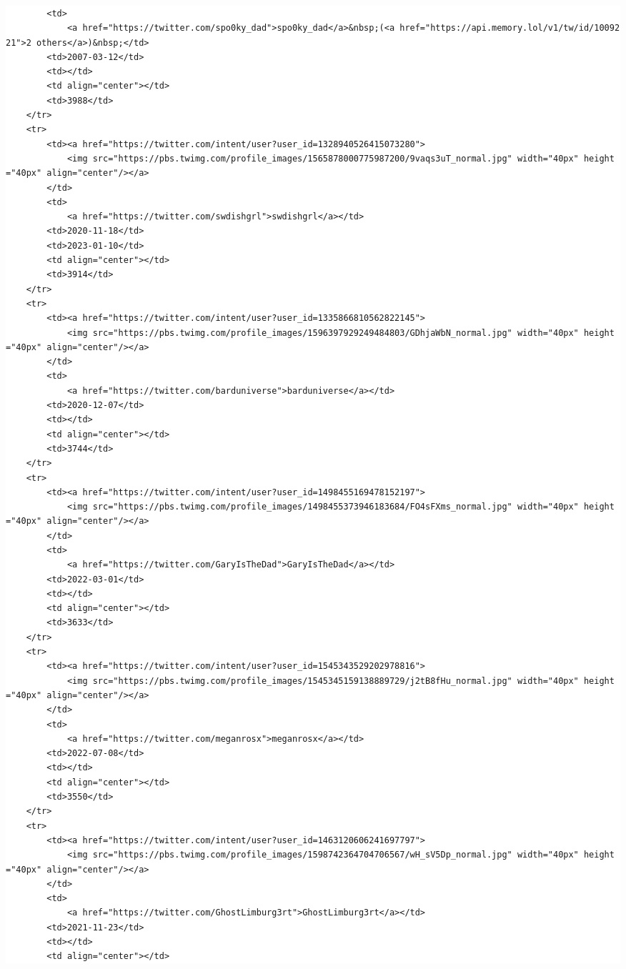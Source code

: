             <td>
                <a href="https://twitter.com/spo0ky_dad">spo0ky_dad</a>&nbsp;(<a href="https://api.memory.lol/v1/tw/id/1009221">2 others</a>)&nbsp;</td>
            <td>2007-03-12</td>
            <td></td>
            <td align="center"></td>
            <td>3988</td>
        </tr>
        <tr>
            <td><a href="https://twitter.com/intent/user?user_id=1328940526415073280">
                <img src="https://pbs.twimg.com/profile_images/1565878000775987200/9vaqs3uT_normal.jpg" width="40px" height="40px" align="center"/></a>
            </td>
            <td>
                <a href="https://twitter.com/swdishgrl">swdishgrl</a></td>
            <td>2020-11-18</td>
            <td>2023-01-10</td>
            <td align="center"></td>
            <td>3914</td>
        </tr>
        <tr>
            <td><a href="https://twitter.com/intent/user?user_id=1335866810562822145">
                <img src="https://pbs.twimg.com/profile_images/1596397929249484803/GDhjaWbN_normal.jpg" width="40px" height="40px" align="center"/></a>
            </td>
            <td>
                <a href="https://twitter.com/barduniverse">barduniverse</a></td>
            <td>2020-12-07</td>
            <td></td>
            <td align="center"></td>
            <td>3744</td>
        </tr>
        <tr>
            <td><a href="https://twitter.com/intent/user?user_id=1498455169478152197">
                <img src="https://pbs.twimg.com/profile_images/1498455373946183684/FO4sFXms_normal.jpg" width="40px" height="40px" align="center"/></a>
            </td>
            <td>
                <a href="https://twitter.com/GaryIsTheDad">GaryIsTheDad</a></td>
            <td>2022-03-01</td>
            <td></td>
            <td align="center"></td>
            <td>3633</td>
        </tr>
        <tr>
            <td><a href="https://twitter.com/intent/user?user_id=1545343529202978816">
                <img src="https://pbs.twimg.com/profile_images/1545345159138889729/j2tB8fHu_normal.jpg" width="40px" height="40px" align="center"/></a>
            </td>
            <td>
                <a href="https://twitter.com/meganrosx">meganrosx</a></td>
            <td>2022-07-08</td>
            <td></td>
            <td align="center"></td>
            <td>3550</td>
        </tr>
        <tr>
            <td><a href="https://twitter.com/intent/user?user_id=1463120606241697797">
                <img src="https://pbs.twimg.com/profile_images/1598742364704706567/wH_sV5Dp_normal.jpg" width="40px" height="40px" align="center"/></a>
            </td>
            <td>
                <a href="https://twitter.com/GhostLimburg3rt">GhostLimburg3rt</a></td>
            <td>2021-11-23</td>
            <td></td>
            <td align="center"></td>